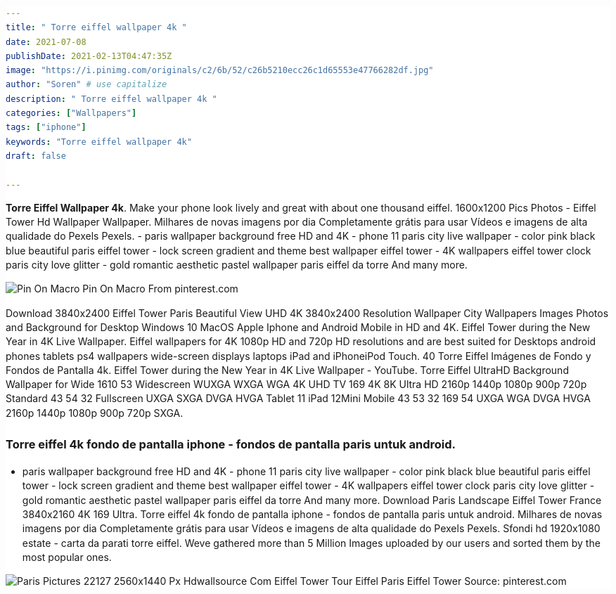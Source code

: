 ```yaml
---
title: " Torre eiffel wallpaper 4k "
date: 2021-07-08
publishDate: 2021-02-13T04:47:35Z
image: "https://i.pinimg.com/originals/c2/6b/52/c26b5210ecc26c1d65553e47766282df.jpg"
author: "Soren" # use capitalize
description: " Torre eiffel wallpaper 4k "
categories: ["Wallpapers"]
tags: ["iphone"]
keywords: "Torre eiffel wallpaper 4k"
draft: false

---
```



**Torre Eiffel Wallpaper 4k**. Make your phone look lively and great with about one thousand eiffel. 1600x1200 Pics Photos - Eiffel Tower Hd Wallpaper Wallpaper. Milhares de novas imagens por dia Completamente grátis para usar Vídeos e imagens de alta qualidade do Pexels Pexels. - paris wallpaper background free HD and 4K - phone 11 paris city live wallpaper - color pink black blue beautiful paris eiffel tower - lock screen gradient and theme best wallpaper eiffel tower - 4K wallpapers eiffel tower clock paris city love glitter - gold romantic aesthetic pastel wallpaper paris eiffel da torre And many more.

![Pin On Macro](https://i.pinimg.com/originals/5d/b0/e5/5db0e5f584a73d6a494bd8a37def20fa.jpg "Pin On Macro")
Pin On Macro From pinterest.com


Download 3840x2400 Eiffel Tower Paris Beautiful View UHD 4K 3840x2400 Resolution Wallpaper City Wallpapers Images Photos and Background for Desktop Windows 10 MacOS Apple Iphone and Android Mobile in HD and 4K. Eiffel Tower during the New Year in 4K Live Wallpaper. Eiffel wallpapers for 4K 1080p HD and 720p HD resolutions and are best suited for Desktops android phones tablets ps4 wallpapers wide-screen displays laptops iPad and iPhoneiPod Touch. 40 Torre Eiffel Imágenes de Fondo y Fondos de Pantalla 4k. Eiffel Tower during the New Year in 4K Live Wallpaper - YouTube. Torre Eiffel UltraHD Background Wallpaper for Wide 1610 53 Widescreen WUXGA WXGA WGA 4K UHD TV 169 4K 8K Ultra HD 2160p 1440p 1080p 900p 720p Standard 43 54 32 Fullscreen UXGA SXGA DVGA HVGA Tablet 11 iPad 12Mini Mobile 43 53 32 169 54 UXGA WGA DVGA HVGA 2160p 1440p 1080p 900p 720p SXGA.

### Torre eiffel 4k fondo de pantalla iphone - fondos de pantalla paris untuk android.

- paris wallpaper background free HD and 4K - phone 11 paris city live wallpaper - color pink black blue beautiful paris eiffel tower - lock screen gradient and theme best wallpaper eiffel tower - 4K wallpapers eiffel tower clock paris city love glitter - gold romantic aesthetic pastel wallpaper paris eiffel da torre And many more. Download Paris Landscape Eiffel Tower France 3840x2160 4K 169 Ultra. Torre eiffel 4k fondo de pantalla iphone - fondos de pantalla paris untuk android. Milhares de novas imagens por dia Completamente grátis para usar Vídeos e imagens de alta qualidade do Pexels Pexels. Sfondi hd 1920x1080 estate - carta da parati torre eiffel. Weve gathered more than 5 Million Images uploaded by our users and sorted them by the most popular ones.


![Paris Pictures 22127 2560x1440 Px Hdwallsource Com Eiffel Tower Tour Eiffel Paris Eiffel Tower](https://i.pinimg.com/originals/20/7b/4f/207b4f7e754c570c39347bf2885e1f86.jpg "Paris Pictures 22127 2560x1440 Px Hdwallsource Com Eiffel Tower Tour Eiffel Paris Eiffel Tower")
Source: pinterest.com
